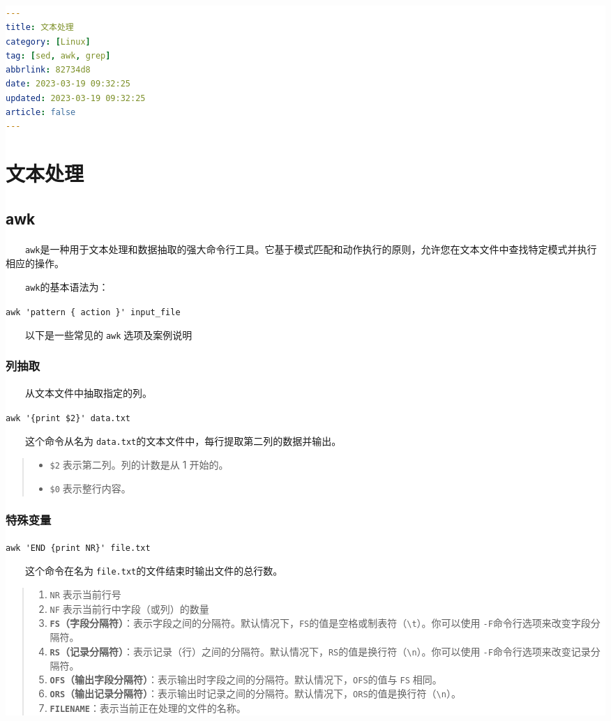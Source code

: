 ```yaml
---
title: 文本处理
category: [Linux]
tag: [sed, awk, grep]
abbrlink: 82734d8  
date: 2023-03-19 09:32:25  
updated: 2023-03-19 09:32:25
article: false
---
```


# 文本处理


## awk

　　​`awk`​是一种用于文本处理和数据抽取的强大命令行工具。它基于模式匹配和动作执行的原则，允许您在文本文件中查找特定模式并执行相应的操作。

　　​`awk`​的基本语法为：

```shell
awk 'pattern { action }' input_file
```

　　以下是一些常见的 `awk`​ 选项及案例说明

### **列抽取**

　　从文本文件中抽取指定的列。

```shell
awk '{print $2}' data.txt
```

　　这个命令从名为 `data.txt`​ 的文本文件中，每行提取第二列的数据并输出。

> * `$2`​ 表示第二列。列的计数是从 1 开始的。
>
> * `$0`​ 表示整行内容。

### 特殊变量

```shell
awk 'END {print NR}' file.txt
```

　　这个命令在名为 `file.txt`​ 的文件结束时输出文件的总行数。

> 1. ​​`NR`​ 表示当前行号
> 2. `NF`​ 表示当前行中字段（或列）的数量
> 3. ​**`FS`**​**（字段分隔符）**：表示字段之间的分隔符。默认情况下，`FS`​ 的值是空格或制表符（`\t`​）。你可以使用 `-F`​ 命令行选项来改变字段分隔符。
> 4. ​**`RS`**​**（记录分隔符）**：表示记录（行）之间的分隔符。默认情况下，`RS`​ 的值是换行符（`\n`​）。你可以使用 `-F`​ 命令行选项来改变记录分隔符。
> 5. ​**`OFS`**​**（输出字段分隔符）**：表示输出时字段之间的分隔符。默认情况下，`OFS`​ 的值与 `FS`​ 相同。
> 6. ​**`ORS`**​**（输出记录分隔符）**：表示输出时记录之间的分隔符。默认情况下，`ORS`​ 的值是换行符（`\n`​）。
> 7. ​**`FILENAME`**​：表示当前正在处理的文件的名称。
